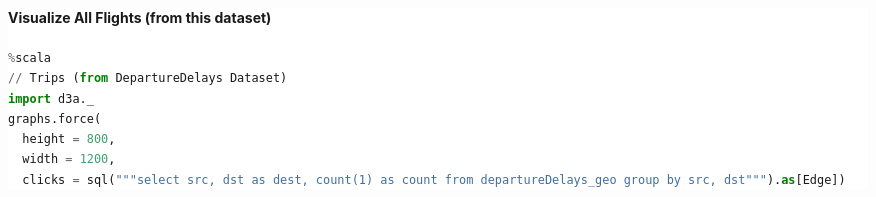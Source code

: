 #### Visualize All Flights (from this dataset)


```python
%scala
// Trips (from DepartureDelays Dataset)
import d3a._
graphs.force(
  height = 800,
  width = 1200,
  clicks = sql("""select src, dst as dest, count(1) as count from departureDelays_geo group by src, dst""").as[Edge])
```
